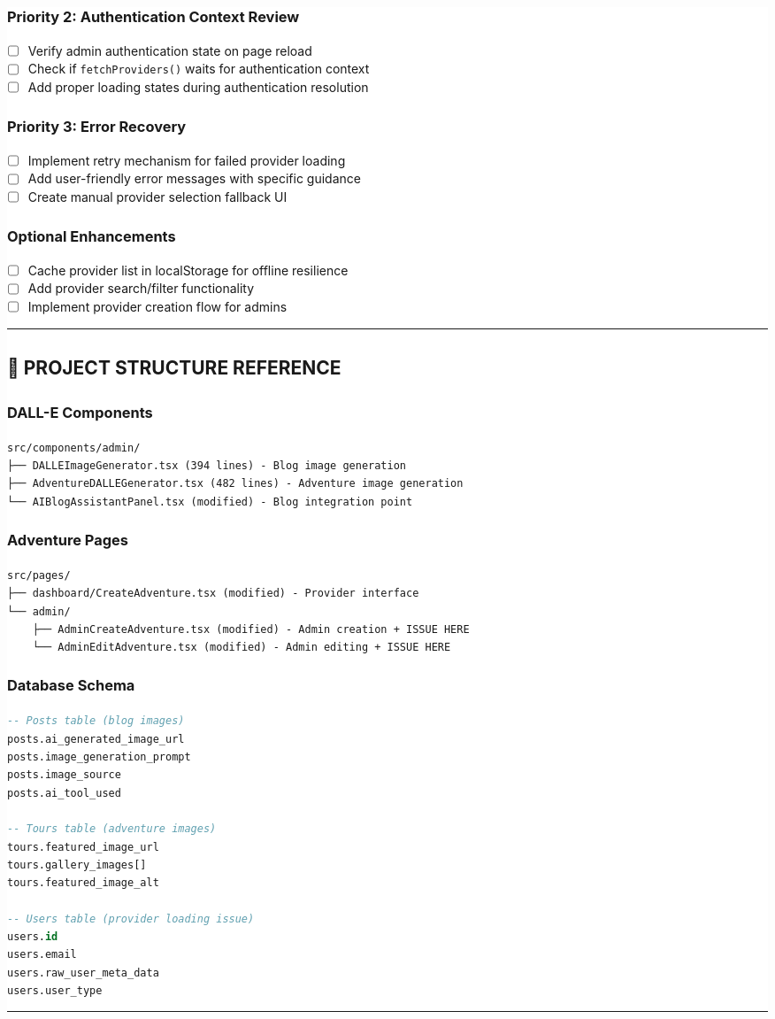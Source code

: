 ### **Priority 2: Authentication Context Review**
- [ ] Verify admin authentication state on page reload
- [ ] Check if `fetchProviders()` waits for authentication context
- [ ] Add proper loading states during authentication resolution

### **Priority 3: Error Recovery**
- [ ] Implement retry mechanism for failed provider loading
- [ ] Add user-friendly error messages with specific guidance
- [ ] Create manual provider selection fallback UI

### **Optional Enhancements**
- [ ] Cache provider list in localStorage for offline resilience  
- [ ] Add provider search/filter functionality
- [ ] Implement provider creation flow for admins

---

## 📁 **PROJECT STRUCTURE REFERENCE**

### **DALL-E Components**
```
src/components/admin/
├── DALLEImageGenerator.tsx (394 lines) - Blog image generation
├── AdventureDALLEGenerator.tsx (482 lines) - Adventure image generation
└── AIBlogAssistantPanel.tsx (modified) - Blog integration point
```

### **Adventure Pages**
```
src/pages/
├── dashboard/CreateAdventure.tsx (modified) - Provider interface  
└── admin/
    ├── AdminCreateAdventure.tsx (modified) - Admin creation + ISSUE HERE
    └── AdminEditAdventure.tsx (modified) - Admin editing + ISSUE HERE
```

### **Database Schema**
```sql
-- Posts table (blog images)
posts.ai_generated_image_url
posts.image_generation_prompt  
posts.image_source
posts.ai_tool_used

-- Tours table (adventure images)
tours.featured_image_url
tours.gallery_images[]
tours.featured_image_alt

-- Users table (provider loading issue)
users.id
users.email  
users.raw_user_meta_data
users.user_type
```

---